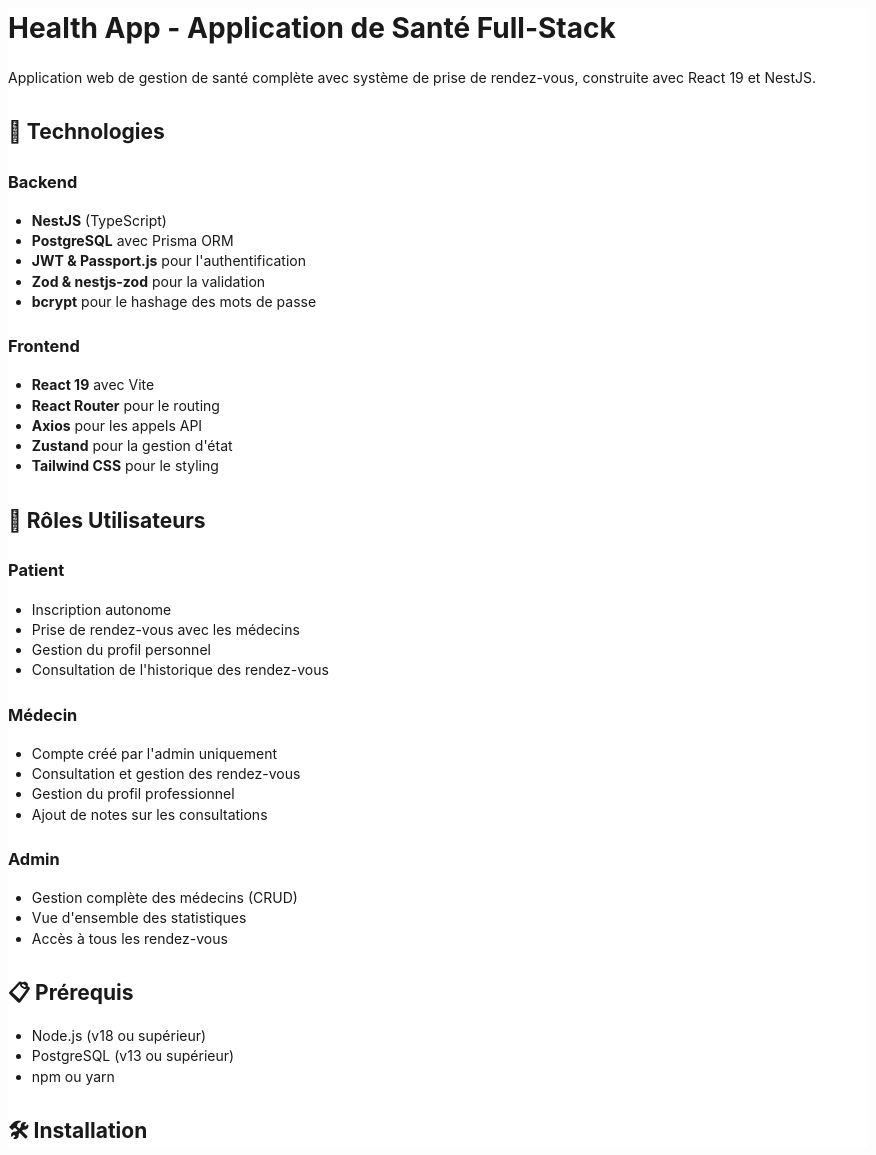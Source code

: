 # Health App - Application de Santé Full-Stack

Application web de gestion de santé complète avec système de prise de rendez-vous, construite avec React 19 et NestJS.

## 🚀 Technologies

### Backend
- **NestJS** (TypeScript)
- **PostgreSQL** avec Prisma ORM
- **JWT & Passport.js** pour l'authentification
- **Zod & nestjs-zod** pour la validation
- **bcrypt** pour le hashage des mots de passe

### Frontend
- **React 19** avec Vite
- **React Router** pour le routing
- **Axios** pour les appels API
- **Zustand** pour la gestion d'état
- **Tailwind CSS** pour le styling

## 👥 Rôles Utilisateurs

### Patient
- Inscription autonome
- Prise de rendez-vous avec les médecins
- Gestion du profil personnel
- Consultation de l'historique des rendez-vous

### Médecin
- Compte créé par l'admin uniquement
- Consultation et gestion des rendez-vous
- Gestion du profil professionnel
- Ajout de notes sur les consultations

### Admin
- Gestion complète des médecins (CRUD)
- Vue d'ensemble des statistiques
- Accès à tous les rendez-vous

## 📋 Prérequis

- Node.js (v18 ou supérieur)
- PostgreSQL (v13 ou supérieur)
- npm ou yarn

## 🛠️ Installation
